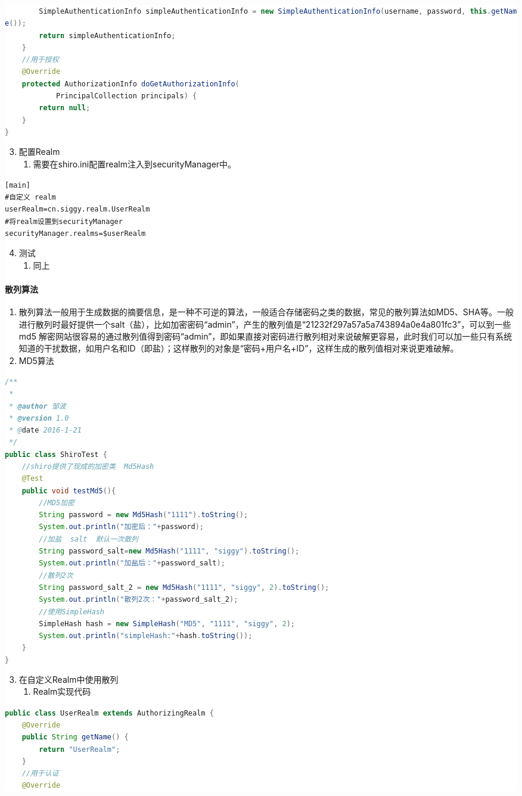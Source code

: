 ```java
		SimpleAuthenticationInfo simpleAuthenticationInfo = new SimpleAuthenticationInfo(username, password, this.getName());
		return simpleAuthenticationInfo;
	}
	//用于授权
	@Override
	protected AuthorizationInfo doGetAuthorizationInfo(
			PrincipalCollection principals) {
		return null;
	}
}
```
3. 配置Realm
    1. 需要在shiro.ini配置realm注入到securityManager中。
```properties
[main]
#自定义 realm
userRealm=cn.siggy.realm.UserRealm
#将realm设置到securityManager
securityManager.realms=$userRealm
``` 
4. 测试
    1. 同上
#### 散列算法
1. 散列算法一般用于生成数据的摘要信息，是一种不可逆的算法，一般适合存储密码之类的数据，常见的散列算法如MD5、SHA等。一般进行散列时最好提供一个salt（盐），比如加密密码“admin”，产生的散列值是“21232f297a57a5a743894a0e4a801fc3”，可以到一些md5 解密网站很容易的通过散列值得到密码“admin”，即如果直接对密码进行散列相对来说破解更容易，此时我们可以加一些只有系统知道的干扰数据，如用户名和ID（即盐）；这样散列的对象是“密码+用户名+ID”，这样生成的散列值相对来说更难破解。
2. MD5算法
```java
/**
 * 
 * @author 邹波
 * @version 1.0
 * @date 2016-1-21
 */
public class ShiroTest {
	//shiro提供了现成的加密类  Md5Hash
	@Test
	public void testMd5(){
		//MD5加密
		String password = new Md5Hash("1111").toString();
		System.out.println("加密后："+password);
		//加盐  salt  默认一次散列
		String password_salt=new Md5Hash("1111", "siggy").toString();
		System.out.println("加盐后："+password_salt);
		//散列2次
		String password_salt_2 = new Md5Hash("1111", "siggy", 2).toString();
		System.out.println("散列2次："+password_salt_2);
		//使用SimpleHash
		SimpleHash hash = new SimpleHash("MD5", "1111", "siggy", 2);
		System.out.println("simpleHash:"+hash.toString());
	}
}
```
3. 在自定义Realm中使用散列
    1. Realm实现代码
```java
public class UserRealm extends AuthorizingRealm {
	@Override
	public String getName() {
		return "UserRealm";
	}
	//用于认证
	@Override
```